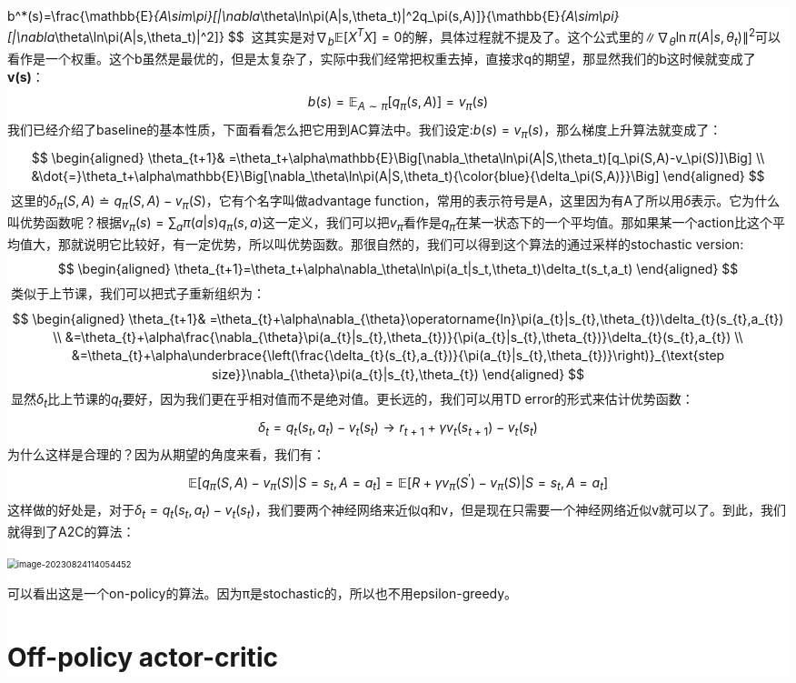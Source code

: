 b^*(s)=\frac{\mathbb{E}_{A\sim\pi}[\|\nabla_\theta\ln\pi(A|s,\theta_t)\|^2q_\pi(s,A)]}{\mathbb{E}_{A\sim\pi}[\|\nabla_\theta\ln\pi(A|s,\theta_t)\|^2]}
$$
​		这其实是对$\nabla_{b}\mathbb{E}[X^{T}X]=0$的解，具体过程就不提及了。这个公式里的$\|\nabla_\theta\ln\pi(A|s,\theta_t)\|^2$可以看作是一个权重。这个b虽然是最优的，但是太复杂了，实际中我们经常把权重去掉，直接求q的期望，那显然我们的b这时候就变成了**v(s)**：
$$
b(s)=\mathbb{E}_{A\sim\pi}[q_\pi(s,A)]=v_\pi(s)
$$
​		我们已经介绍了baseline的基本性质，下面看看怎么把它用到AC算法中。我们设定:$b(s)=v_\pi(s)$，那么梯度上升算法就变成了：
$$
\begin{aligned}
\theta_{t+1}& =\theta_t+\alpha\mathbb{E}\Big[\nabla_\theta\ln\pi(A|S,\theta_t)[q_\pi(S,A)-v_\pi(S)]\Big]  \\
&\dot{=}\theta_t+\alpha\mathbb{E}\Big[\nabla_\theta\ln\pi(A|S,\theta_t){\color{blue}{\delta_\pi(S,A)}}\Big]
\end{aligned}
$$
​		这里的$\delta_\pi(S,A)\doteq q_\pi(S,A)-v_\pi(S)$，它有个名字叫做advantage function，常用的表示符号是A，这里因为有A了所以用$\delta$表示。它为什么叫优势函数呢？根据$v_\pi(s)=\sum_a\pi(a|s){q_\pi(s,a)}$这一定义，我们可以把$v_\pi$看作是$q_\pi$在某一状态下的一个平均值。那如果某一个action比这个平均值大，那就说明它比较好，有一定优势，所以叫优势函数。那很自然的，我们可以得到这个算法的通过采样的stochastic version:
$$
\begin{aligned}
\theta_{t+1}=\theta_t+\alpha\nabla_\theta\ln\pi(a_t|s_t,\theta_t)\delta_t(s_t,a_t)
\end{aligned}
$$
​		类似于上节课，我们可以把式子重新组织为：
$$
\begin{aligned}
\theta_{t+1}& =\theta_{t}+\alpha\nabla_{\theta}\operatorname{ln}\pi(a_{t}|s_{t},\theta_{t})\delta_{t}(s_{t},a_{t})  \\
&=\theta_{t}+\alpha\frac{\nabla_{\theta}\pi(a_{t}|s_{t},\theta_{t})}{\pi(a_{t}|s_{t},\theta_{t})}\delta_{t}(s_{t},a_{t}) \\
&=\theta_{t}+\alpha\underbrace{\left(\frac{\delta_{t}(s_{t},a_{t})}{\pi(a_{t}|s_{t},\theta_{t})}\right)}_{\text{step size}}\nabla_{\theta}\pi(a_{t}|s_{t},\theta_{t})
\end{aligned}
$$
​		显然$\delta_t$比上节课的$q_t$要好，因为我们更在乎相对值而不是绝对值。更长远的，我们可以用TD error的形式来估计优势函数：
$$
\delta_t=q_t(s_t,a_t)-v_t(s_t)\rightarrow r_{t+1}+\gamma v_t(s_{t+1})-v_t(s_t)
$$
​		为什么这样是合理的？因为从期望的角度来看，我们有：
$$
\mathbb{E}[q_{\pi}(S,A)-v_{\pi}(S)|S=s_{t},A=a_{t}]=\mathbb{E}\Big[R+\gamma v_{\pi}(S^{\prime})-v_{\pi}(S)|S=s_{t},A=a_{t}\Big]
$$
​		这样做的好处是，对于$\delta_t=q_t(s_t,a_t)-v_t(s_t)$，我们要两个神经网络来近似q和v，但是现在只需要一个神经网络近似v就可以了。到此，我们就得到了A2C的算法：

<img src="https://s2.loli.net/2023/08/25/saZtT4zSnLoX1Rv.png" alt="image-20230824114054452" style="zoom:67%;" />

​		可以看出这是一个on-policy的算法。因为π是stochastic的，所以也不用epsilon-greedy。

# Off-policy actor-critic
